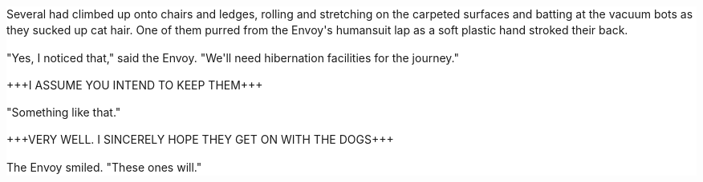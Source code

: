 Several had climbed up onto chairs and ledges, rolling and stretching on the carpeted surfaces and batting at the vacuum bots as they sucked up cat hair. One of them purred from the Envoy's humansuit lap as a soft plastic hand stroked their back.

"Yes, I noticed that," said the Envoy. "We'll need hibernation facilities for the journey."

+++I ASSUME YOU INTEND TO KEEP THEM+++

"Something like that."

+++VERY WELL. I SINCERELY HOPE THEY GET ON WITH THE DOGS+++

The Envoy smiled. "These ones will."
